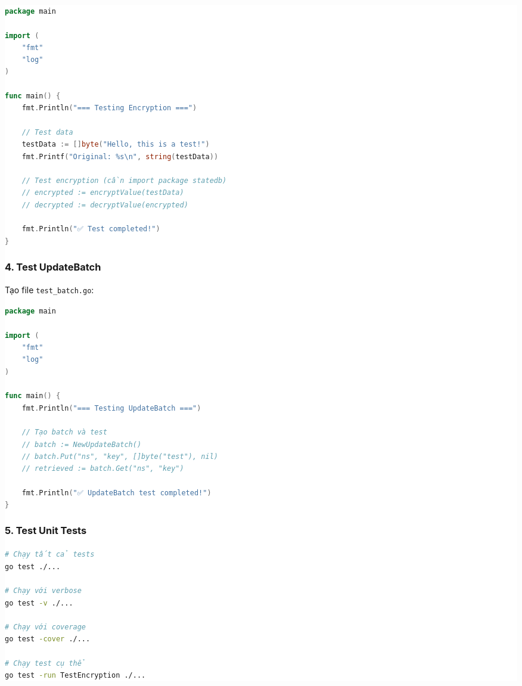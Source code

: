```go
package main

import (
    "fmt"
    "log"
)

func main() {
    fmt.Println("=== Testing Encryption ===")
    
    // Test data
    testData := []byte("Hello, this is a test!")
    fmt.Printf("Original: %s\n", string(testData))
    
    // Test encryption (cần import package statedb)
    // encrypted := encryptValue(testData)
    // decrypted := decryptValue(encrypted)
    
    fmt.Println("✅ Test completed!")
}
```

### 4. Test UpdateBatch
Tạo file `test_batch.go`:

```go
package main

import (
    "fmt"
    "log"
)

func main() {
    fmt.Println("=== Testing UpdateBatch ===")
    
    // Tạo batch và test
    // batch := NewUpdateBatch()
    // batch.Put("ns", "key", []byte("test"), nil)
    // retrieved := batch.Get("ns", "key")
    
    fmt.Println("✅ UpdateBatch test completed!")
}
```

### 5. Test Unit Tests
```bash
# Chạy tất cả tests
go test ./...

# Chạy với verbose
go test -v ./...

# Chạy với coverage
go test -cover ./...

# Chạy test cụ thể
go test -run TestEncryption ./...
```
